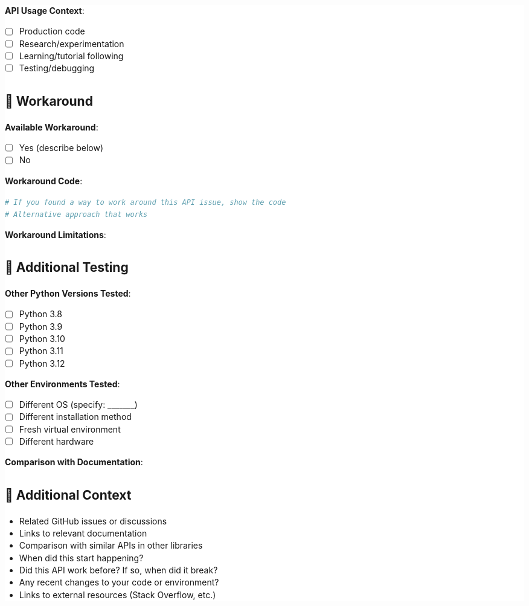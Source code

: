 **API Usage Context**:
- [ ] Production code
- [ ] Research/experimentation
- [ ] Learning/tutorial following
- [ ] Testing/debugging

## 🔧 Workaround
**Available Workaround**:
- [ ] Yes (describe below)
- [ ] No

**Workaround Code**:
```python
# If you found a way to work around this API issue, show the code
# Alternative approach that works
```

**Workaround Limitations**:


## 🧪 Additional Testing
**Other Python Versions Tested**:
- [ ] Python 3.8
- [ ] Python 3.9
- [ ] Python 3.10
- [ ] Python 3.11
- [ ] Python 3.12

**Other Environments Tested**:
- [ ] Different OS (specify: _______)
- [ ] Different installation method
- [ ] Fresh virtual environment
- [ ] Different hardware

**Comparison with Documentation**:


## 📎 Additional Context

- Related GitHub issues or discussions
- Links to relevant documentation
- Comparison with similar APIs in other libraries
- When did this start happening?
- Did this API work before? If so, when did it break?
- Any recent changes to your code or environment?
- Links to external resources (Stack Overflow, etc.)
